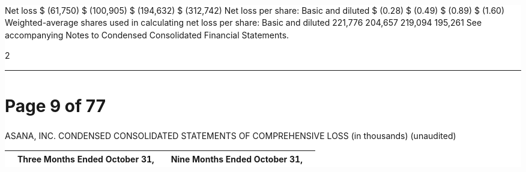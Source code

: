 </tr><tr>
<td>Net loss</td>
<td>$</td>
<td>(61,750)</td>
<td>$ (100,905)</td>
<td>$ (194,632)</td>
<td>$ (312,742)</td>
</tr>
<tr>
<td>Net loss per share:</td>
<td></td>
<td></td>
<td></td>
<td></td>
<td></td>
</tr>
<tr>
<td>Basic and diluted</td>
<td>$</td>
<td>(0.28)</td>
<td>$ (0.49)</td>
<td>$ (0.89)</td>
<td>$ (1.60)</td>
</tr><tr><td>Weighted-average shares used in calculating net loss per share:</td>
<td></td>
<td></td>
<td></td>
<td></td>
<td></td>
</tr>
<tr>
<td>Basic and diluted</td>
<td></td>
<td>221,776</td>
<td>204,657</td>
<td>219,094</td>
<td>195,261</td>
</tr>
</tbody>
</table>
See accompanying Notes to Condensed Consolidated Financial Statements.

2


---


# Page 9 of 77

ASANA, INC.
CONDENSED CONSOLIDATED STATEMENTS OF COMPREHENSIVE LOSS
(in thousands)
(unaudited)
<table>
<thead>
<tr>
<th style="text-align:left;"></th>
<th style="text-align:center;">Three Months Ended October 31,</th>
<th style="text-align:center;"></th>
<th style="text-align:center;">Nine Months Ended October 31,</th>
<th style="text-align:center;"></th>
</tr>
<tr>